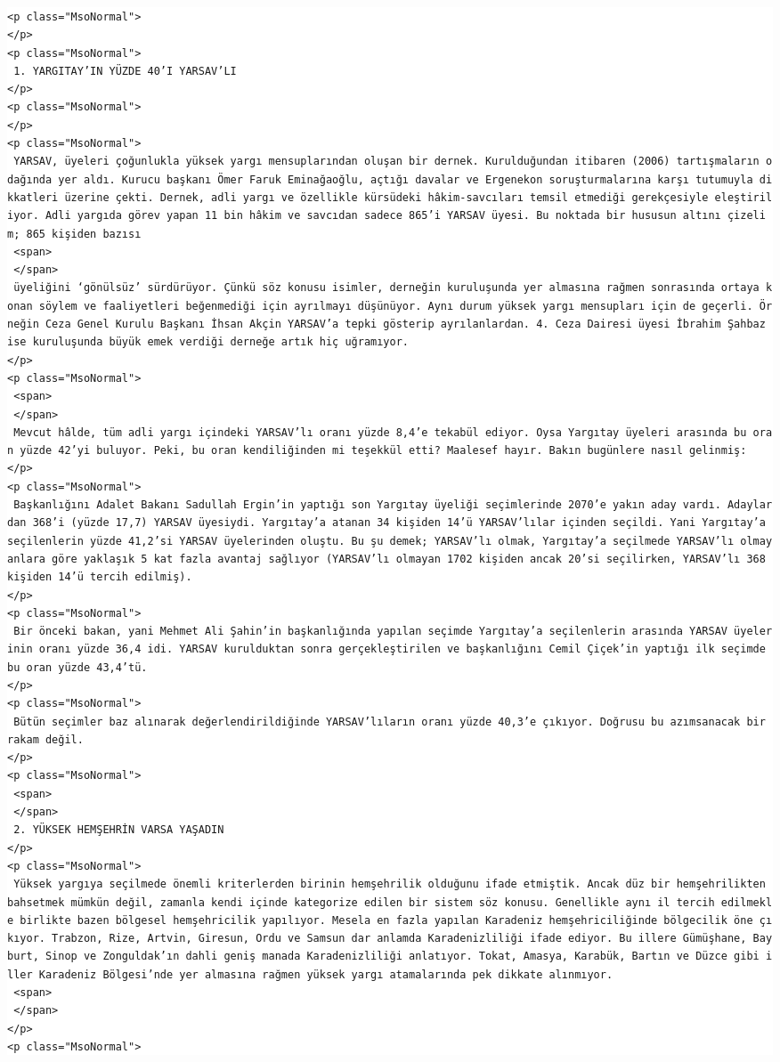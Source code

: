     <p class="MsoNormal">
    </p>
    <p class="MsoNormal">
     1. YARGITAY’IN YÜZDE 40’I YARSAV’LI
    </p>
    <p class="MsoNormal">
    </p>
    <p class="MsoNormal">
     YARSAV, üyeleri çoğunlukla yüksek yargı mensuplarından oluşan bir dernek. Kurulduğundan itibaren (2006) tartışmaların odağında yer aldı. Kurucu başkanı Ömer Faruk Eminağaoğlu, açtığı davalar ve Ergenekon soruşturmalarına karşı tutumuyla dikkatleri üzerine çekti. Dernek, adli yargı ve özellikle kürsüdeki hâkim-savcıları temsil etmediği gerekçesiyle eleştiriliyor. Adli yargıda görev yapan 11 bin hâkim ve savcıdan sadece 865’i YARSAV üyesi. Bu noktada bir hususun altını çizelim; 865 kişiden bazısı
     <span>
     </span>
     üyeliğini ‘gönülsüz’ sürdürüyor. Çünkü söz konusu isimler, derneğin kuruluşunda yer almasına rağmen sonrasında ortaya konan söylem ve faaliyetleri beğenmediği için ayrılmayı düşünüyor. Aynı durum yüksek yargı mensupları için de geçerli. Örneğin Ceza Genel Kurulu Başkanı İhsan Akçin YARSAV’a tepki gösterip ayrılanlardan. 4. Ceza Dairesi üyesi İbrahim Şahbaz ise kuruluşunda büyük emek verdiği derneğe artık hiç uğramıyor.
    </p>
    <p class="MsoNormal">
     <span>
     </span>
     Mevcut hâlde, tüm adli yargı içindeki YARSAV’lı oranı yüzde 8,4’e tekabül ediyor. Oysa Yargıtay üyeleri arasında bu oran yüzde 42’yi buluyor. Peki, bu oran kendiliğinden mi teşekkül etti? Maalesef hayır. Bakın bugünlere nasıl gelinmiş:
    </p>
    <p class="MsoNormal">
     Başkanlığını Adalet Bakanı Sadullah Ergin’in yaptığı son Yargıtay üyeliği seçimlerinde 2070’e yakın aday vardı. Adaylardan 368’i (yüzde 17,7) YARSAV üyesiydi. Yargıtay’a atanan 34 kişiden 14’ü YARSAV’lılar içinden seçildi. Yani Yargıtay’a seçilenlerin yüzde 41,2’si YARSAV üyelerinden oluştu. Bu şu demek; YARSAV’lı olmak, Yargıtay’a seçilmede YARSAV’lı olmayanlara göre yaklaşık 5 kat fazla avantaj sağlıyor (YARSAV’lı olmayan 1702 kişiden ancak 20’si seçilirken, YARSAV’lı 368 kişiden 14’ü tercih edilmiş).
    </p>
    <p class="MsoNormal">
     Bir önceki bakan, yani Mehmet Ali Şahin’in başkanlığında yapılan seçimde Yargıtay’a seçilenlerin arasında YARSAV üyelerinin oranı yüzde 36,4 idi. YARSAV kurulduktan sonra gerçekleştirilen ve başkanlığını Cemil Çiçek’in yaptığı ilk seçimde bu oran yüzde 43,4’tü.
    </p>
    <p class="MsoNormal">
     Bütün seçimler baz alınarak değerlendirildiğinde YARSAV’lıların oranı yüzde 40,3’e çıkıyor. Doğrusu bu azımsanacak bir rakam değil.
    </p>
    <p class="MsoNormal">
     <span>
     </span>
     2. YÜKSEK HEMŞEHRİN VARSA YAŞADIN
    </p>
    <p class="MsoNormal">
     Yüksek yargıya seçilmede önemli kriterlerden birinin hemşehrilik olduğunu ifade etmiştik. Ancak düz bir hemşehrilikten bahsetmek mümkün değil, zamanla kendi içinde kategorize edilen bir sistem söz konusu. Genellikle aynı il tercih edilmekle birlikte bazen bölgesel hemşehricilik yapılıyor. Mesela en fazla yapılan Karadeniz hemşehriciliğinde bölgecilik öne çıkıyor. Trabzon, Rize, Artvin, Giresun, Ordu ve Samsun dar anlamda Karadenizliliği ifade ediyor. Bu illere Gümüşhane, Bayburt, Sinop ve Zonguldak’ın dahli geniş manada Karadenizliliği anlatıyor. Tokat, Amasya, Karabük, Bartın ve Düzce gibi iller Karadeniz Bölgesi’nde yer almasına rağmen yüksek yargı atamalarında pek dikkate alınmıyor.
     <span>
     </span>
    </p>
    <p class="MsoNormal">